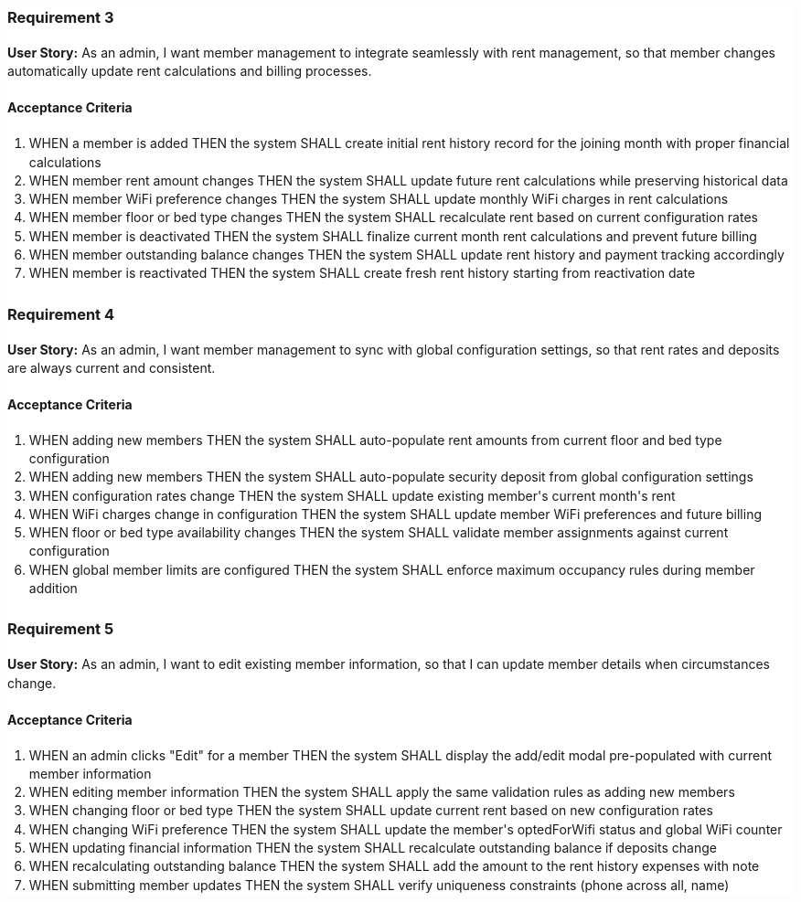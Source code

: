 ### Requirement 3

**User Story:** As an admin, I want member management to integrate seamlessly with rent management, so that member changes automatically update rent calculations and billing processes.

#### Acceptance Criteria

1. WHEN a member is added THEN the system SHALL create initial rent history record for the joining month with proper financial calculations
2. WHEN member rent amount changes THEN the system SHALL update future rent calculations while preserving historical data
3. WHEN member WiFi preference changes THEN the system SHALL update monthly WiFi charges in rent calculations
4. WHEN member floor or bed type changes THEN the system SHALL recalculate rent based on current configuration rates
5. WHEN member is deactivated THEN the system SHALL finalize current month rent calculations and prevent future billing
6. WHEN member outstanding balance changes THEN the system SHALL update rent history and payment tracking accordingly
7. WHEN member is reactivated THEN the system SHALL create fresh rent history starting from reactivation date

### Requirement 4

**User Story:** As an admin, I want member management to sync with global configuration settings, so that rent rates and deposits are always current and consistent.

#### Acceptance Criteria

1. WHEN adding new members THEN the system SHALL auto-populate rent amounts from current floor and bed type configuration
2. WHEN adding new members THEN the system SHALL auto-populate security deposit from global configuration settings
3. WHEN configuration rates change THEN the system SHALL update existing member's current month's rent
4. WHEN WiFi charges change in configuration THEN the system SHALL update member WiFi preferences and future billing
5. WHEN floor or bed type availability changes THEN the system SHALL validate member assignments against current configuration
6. WHEN global member limits are configured THEN the system SHALL enforce maximum occupancy rules during member addition

### Requirement 5

**User Story:** As an admin, I want to edit existing member information, so that I can update member details when circumstances change.

#### Acceptance Criteria

1. WHEN an admin clicks "Edit" for a member THEN the system SHALL display the add/edit modal pre-populated with current member information
2. WHEN editing member information THEN the system SHALL apply the same validation rules as adding new members
3. WHEN changing floor or bed type THEN the system SHALL update current rent based on new configuration rates
4. WHEN changing WiFi preference THEN the system SHALL update the member's optedForWifi status and global WiFi counter
5. WHEN updating financial information THEN the system SHALL recalculate outstanding balance if deposits change
6. WHEN recalculating outstanding balance THEN the system SHALL add the amount to the rent history expenses with note
7. WHEN submitting member updates THEN the system SHALL verify uniqueness constraints (phone across all, name)
